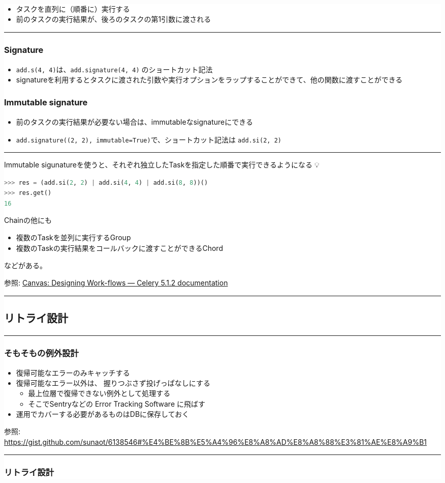 * タスクを直列に（順番に）実行する
* 前のタスクの実行結果が、後ろのタスクの第1引数に渡される

---

### Signature

* `add.s(4, 4)`は、`add.signature(4, 4)` のショートカット記法
* signatureを利用するとタスクに渡された引数や実行オプションをラップすることができて、他の関数に渡すことができる

### Immutable signature

* 前のタスクの実行結果が必要ない場合は、immutableなsignatureにできる

* `add.signature((2, 2), immutable=True)`で、ショートカット記法は `add.si(2, 2)`

---

Immutable sigunatureを使うと、それぞれ独立したTaskを指定した順番で実行できるようになる :bulb:

```py
>>> res = (add.si(2, 2) | add.si(4, 4) | add.si(8, 8))()
>>> res.get()
16
```

Chainの他にも

* 複数のTaskを並列に実行するGroup
* 複数のTaskの実行結果をコールバックに渡すことができるChord

などがある。

参照: [Canvas: Designing Work-flows — Celery 5.1.2 documentation](https://docs.celeryproject.org/en/latest/userguide/canvas.html)


---



## リトライ設計

---

### そもそもの例外設計

* 復帰可能なエラーのみキャッチする
* 復帰可能なエラー以外は、 握りつぶさず投げっぱなしにする
  * 最上位層で復帰できない例外として処理する
  * そこでSentryなどの Error Tracking Software に飛ばす
* 運用でカバーする必要があるものはDBに保存しておく


参照: https://gist.github.com/sunaot/6138546#%E4%BE%8B%E5%A4%96%E8%A8%AD%E8%A8%88%E3%81%AE%E8%A9%B1

---

### リトライ設計

